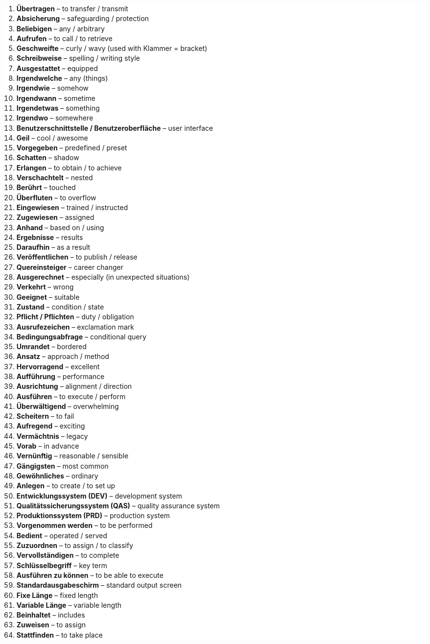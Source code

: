 1. **Übertragen** – to transfer / transmit
1. **Absicherung** – safeguarding / protection
1. **Beliebigen** – any / arbitrary
1. **Aufrufen** – to call / to retrieve
1. **Geschweifte** – curly / wavy (used with Klammer = bracket)
1. **Schreibweise** – spelling / writing style
1. **Ausgestattet** – equipped
1. **Irgendwelche** – any (things)
1. **Irgendwie** – somehow
1. **Irgendwann** – sometime
1. **Irgendetwas** – something
1. **Irgendwo** – somewhere
1. **Benutzerschnittstelle / Benutzeroberfläche** – user interface
1. **Geil** – cool / awesome
1. **Vorgegeben** – predefined / preset
1. **Schatten** – shadow
1. **Erlangen** – to obtain / to achieve
1. **Verschachtelt** – nested
1. **Berührt** – touched
1. **Überfluten** – to overflow
1. **Eingewiesen** – trained / instructed
1. **Zugewiesen** – assigned
1. **Anhand** – based on / using
1. **Ergebnisse** – results
1. **Daraufhin** – as a result
1. **Veröffentlichen** – to publish / release
1. **Quereinsteiger** – career changer
1. **Ausgerechnet** – especially (in unexpected situations)
1. **Verkehrt** – wrong
1. **Geeignet** – suitable
1. **Zustand** – condition / state
1. **Pflicht / Pflichten** – duty / obligation
1. **Ausrufezeichen** – exclamation mark
1. **Bedingungsabfrage** – conditional query
1. **Umrandet** – bordered
1. **Ansatz** – approach / method
1. **Hervorragend** – excellent
1. **Aufführung** – performance
1. **Ausrichtung** – alignment / direction
1. **Ausführen** – to execute / perform
1. **Überwältigend** – overwhelming
1. **Scheitern** – to fail
1. **Aufregend** – exciting
1. **Vermächtnis** – legacy
1. **Vorab** – in advance
1. **Vernünftig** – reasonable / sensible
1. **Gängigsten** – most common
1. **Gewöhnliches** – ordinary
1. **Anlegen** – to create / to set up
1. **Entwicklungssystem (DEV)** – development system
1. **Qualitätssicherungssystem (QAS)** – quality assurance system
1. **Produktionssystem (PRD)** – production system
1. **Vorgenommen werden** – to be performed
1. **Bedient** – operated / served
1. **Zuzuordnen** – to assign / to classify
1. **Vervollständigen** – to complete
1. **Schlüsselbegriff** – key term
1. **Ausführen zu können** – to be able to execute
1. **Standardausgabeschirm** – standard output screen
1. **Fixe Länge** – fixed length
1. **Variable Länge** – variable length
1. **Beinhaltet** – includes
1. **Zuweisen** – to assign
1. **Stattfinden** – to take place